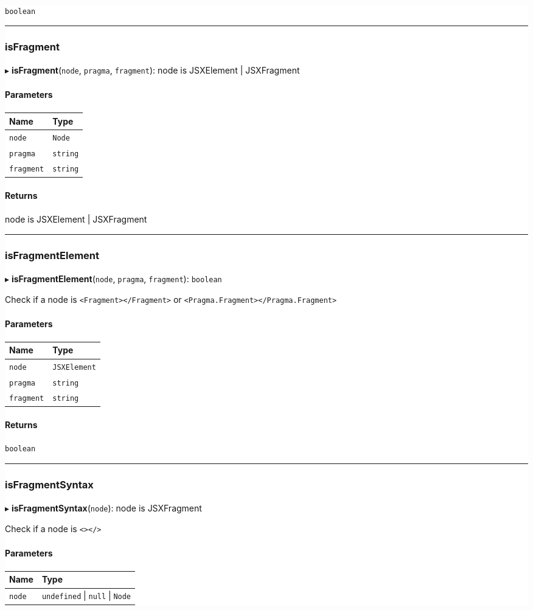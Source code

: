 `boolean`

---

### isFragment

▸ **isFragment**(`node`, `pragma`, `fragment`): node is JSXElement \| JSXFragment

#### Parameters

| Name       | Type     |
| :--------- | :------- |
| `node`     | `Node`   |
| `pragma`   | `string` |
| `fragment` | `string` |

#### Returns

node is JSXElement \| JSXFragment

---

### isFragmentElement

▸ **isFragmentElement**(`node`, `pragma`, `fragment`): `boolean`

Check if a node is `<Fragment></Fragment>` or `<Pragma.Fragment></Pragma.Fragment>`

#### Parameters

| Name       | Type         |
| :--------- | :----------- |
| `node`     | `JSXElement` |
| `pragma`   | `string`     |
| `fragment` | `string`     |

#### Returns

`boolean`

---

### isFragmentSyntax

▸ **isFragmentSyntax**(`node`): node is JSXFragment

Check if a node is `<></>`

#### Parameters

| Name   | Type                            |
| :----- | :------------------------------ |
| `node` | `undefined` \| `null` \| `Node` |
